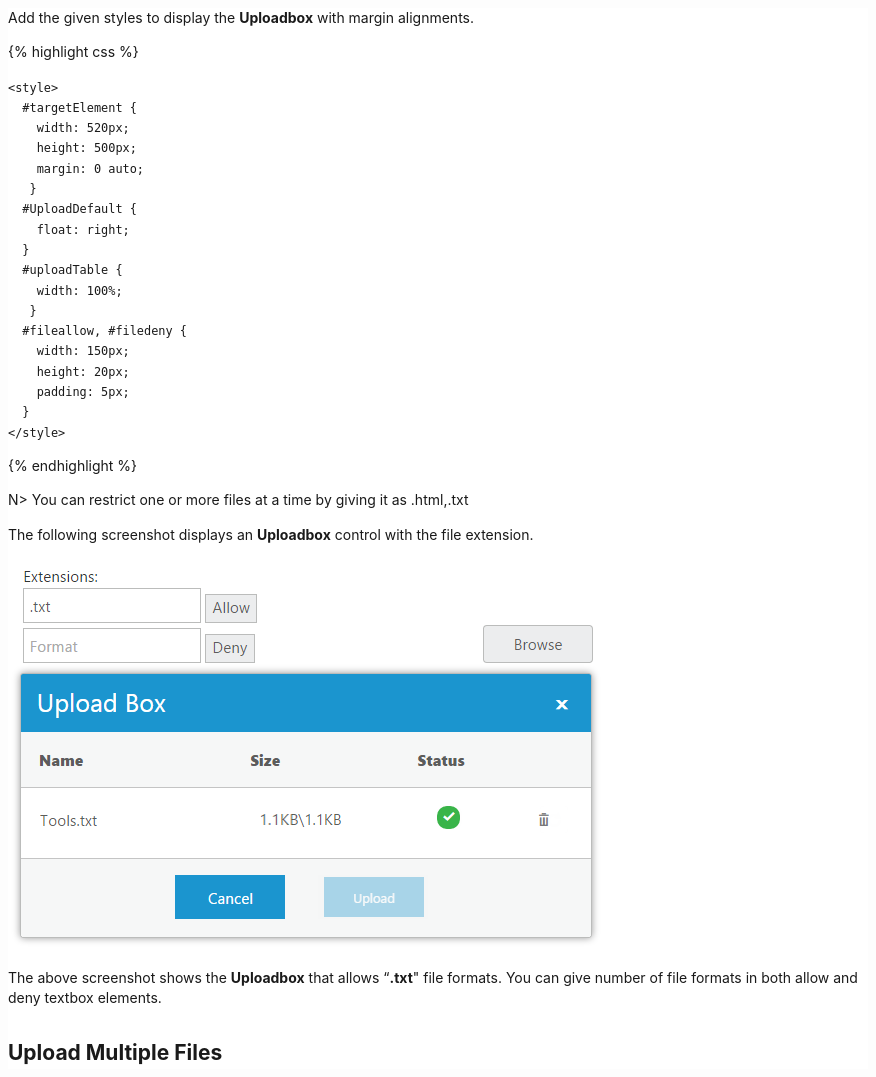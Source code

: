 Add the given styles to display the **Uploadbox** with margin alignments.

{% highlight css %}

    <style>
      #targetElement {
        width: 520px;
        height: 500px;
        margin: 0 auto;
       }
      #UploadDefault {
        float: right;
      }
      #uploadTable {
        width: 100%;
       }
      #fileallow, #filedeny {
        width: 150px;
        height: 20px;
        padding: 5px;
      }
    </style> 

{% endhighlight %}

N> You can restrict one or more files at a time by giving it as .html,.txt

The following screenshot displays an **Uploadbox** control with the file extension.

![](Getting-Started_images/Getting-Started_img4.png) 

The above screenshot shows the **Uploadbox** that allows “**.txt**" file formats. You can give  number of  file formats in both allow and deny textbox elements.

## Upload Multiple Files
